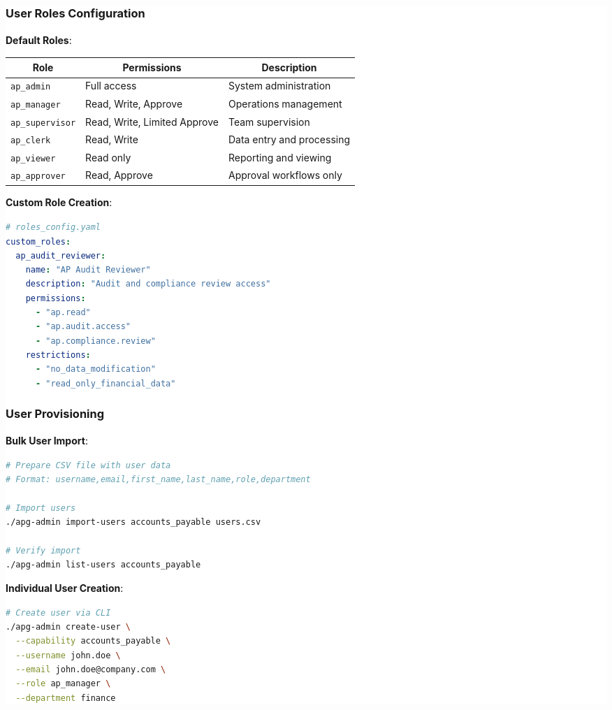 ### User Roles Configuration

**Default Roles**:

| Role | Permissions | Description |
|------|-------------|-------------|
| `ap_admin` | Full access | System administration |
| `ap_manager` | Read, Write, Approve | Operations management |
| `ap_supervisor` | Read, Write, Limited Approve | Team supervision |
| `ap_clerk` | Read, Write | Data entry and processing |
| `ap_viewer` | Read only | Reporting and viewing |
| `ap_approver` | Read, Approve | Approval workflows only |

**Custom Role Creation**:
```yaml
# roles_config.yaml
custom_roles:
  ap_audit_reviewer:
    name: "AP Audit Reviewer"
    description: "Audit and compliance review access"
    permissions:
      - "ap.read"
      - "ap.audit.access"
      - "ap.compliance.review"
    restrictions:
      - "no_data_modification"
      - "read_only_financial_data"
```

### User Provisioning

**Bulk User Import**:
```bash
# Prepare CSV file with user data
# Format: username,email,first_name,last_name,role,department

# Import users
./apg-admin import-users accounts_payable users.csv

# Verify import
./apg-admin list-users accounts_payable
```

**Individual User Creation**:
```bash
# Create user via CLI
./apg-admin create-user \
  --capability accounts_payable \
  --username john.doe \
  --email john.doe@company.com \
  --role ap_manager \
  --department finance
```
